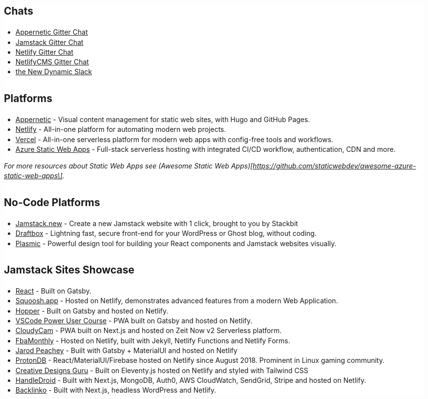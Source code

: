 Chats
-----

-   [Appernetic Gitter Chat](https://gitter.im/appernetic/issues)
-   [Jamstack Gitter Chat](https://gitter.im/jamstack/community)
-   [Netlify Gitter Chat](https://gitter.im/netlify/community)
-   [NetlifyCMS Gitter Chat](https://gitter.im/netlify/NetlifyCMS)
-   [the New Dynamic Slack](https://join.slack.com/t/thenewdynamic/shared_invite/enQtMjkwNjYwNTY0NjkxLWI1NDhlNjZkZjA5ZGJmODE1OThiMjkwN2ZkMzE1YjEwN2YwNWUxYTNjZTUxMGQ2MzU3NWQ0YmVjNGU1NTkxMDk)

Platforms
---------

-   [Appernetic](https://appernetic.io) - Visual content management for static web sites, with Hugo and GitHub Pages.
-   [Netlify](https://netlify.com) - All-in-one platform for automating modern web projects.
-   [Vercel](https://vercel.com) - All-in-one serverless platform for modern web apps with config-free tools and workflows.
-   [Azure Static Web Apps](https://azure.microsoft.com/services/app-service/static/) - Full-stack serverless hosting with integrated CI/CD workflow, authentication, CDN and more.

*For more resources about Static Web Apps see (Awesome Static Web Apps)\[https://github.com/staticwebdev/awesome-azure-static-web-apps\].*

No-Code Platforms
-----------------

-   [Jamstack.new](https://jamstack.new) - Create a new Jamstack website with 1 click, brought to you by Stackbit
-   [Draftbox](https://draftbox.co) - Lightning fast, secure front-end for your WordPress or Ghost blog, without coding.
-   [Plasmic](https://www.plasmic.app/) - Powerful design tool for building your React components and Jamstack websites visually.

Jamstack Sites Showcase
-----------------------

-   [React](https://reactjs.org/) - Built on Gatsby.
-   [Squoosh.app](https://squoosh.app/) - Hosted on Netlify, demonstrates advanced features from a modern Web Application.
-   [Hopper](https://travel.hopper.com/) - Built on Gatsby and hosted on Netlify.
-   [VSCode Power User Course](https://vscode.pro/) - PWA built on Gatsby and hosted on Netlify.
-   [CloudyCam](https://CloudyCam.dev/) - PWA built on Next.js and hosted on Zeit Now v2 Serverless platform.
-   [FbaMonthly](https://www.fbamonthly.com) - Hosted on Netlify, built with Jekyll, Netlify Functions and Netlify Forms.
-   [Jarod Peachey](https://jarodpeachey.netlify.com) - Built with Gatsby + MaterialUI and hosted on Netlify
-   [ProtonDB](https://www.protondb.com) - React/MaterialUI/Firebase hosted on Netlify since August 2018. Prominent in Linux gaming community.
-   [Creative Designs Guru](https://creativedesignsguru.com) - Built on Eleventy.js hosted on Netlify and styled with Tailwind CSS
-   [HandleDroid](https://handledroid.com/) - Built with Next.js, MongoDB, Auth0, AWS CloudWatch, SendGrid, Stripe and hosted on Netlify.
-   [Backlinko](https://bejamas.io/blog/backlinko-case-study/) - Built with Next.js, headless WordPress and Netlify.
